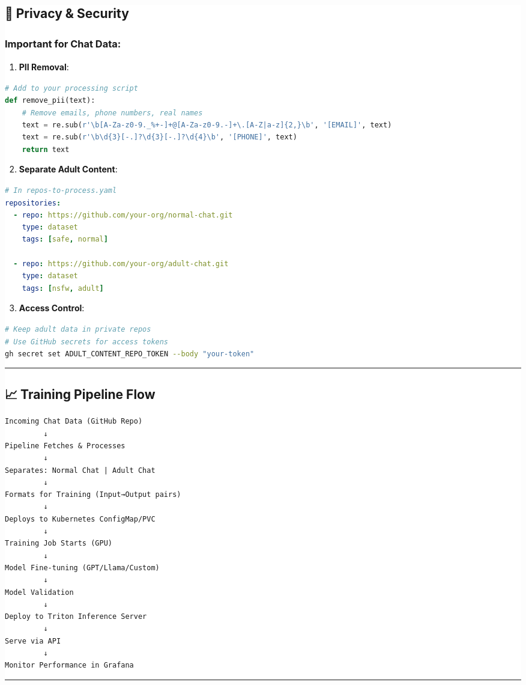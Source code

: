 
## 🔐 Privacy & Security

### Important for Chat Data:

1. **PII Removal**:
```python
# Add to your processing script
def remove_pii(text):
    # Remove emails, phone numbers, real names
    text = re.sub(r'\b[A-Za-z0-9._%+-]+@[A-Za-z0-9.-]+\.[A-Z|a-z]{2,}\b', '[EMAIL]', text)
    text = re.sub(r'\b\d{3}[-.]?\d{3}[-.]?\d{4}\b', '[PHONE]', text)
    return text
```

2. **Separate Adult Content**:
```yaml
# In repos-to-process.yaml
repositories:
  - repo: https://github.com/your-org/normal-chat.git
    type: dataset
    tags: [safe, normal]
  
  - repo: https://github.com/your-org/adult-chat.git
    type: dataset
    tags: [nsfw, adult]
```

3. **Access Control**:
```bash
# Keep adult data in private repos
# Use GitHub secrets for access tokens
gh secret set ADULT_CONTENT_REPO_TOKEN --body "your-token"
```

---

## 📈 Training Pipeline Flow

```
Incoming Chat Data (GitHub Repo)
         ↓
Pipeline Fetches & Processes
         ↓
Separates: Normal Chat | Adult Chat
         ↓
Formats for Training (Input→Output pairs)
         ↓
Deploys to Kubernetes ConfigMap/PVC
         ↓
Training Job Starts (GPU)
         ↓
Model Fine-tuning (GPT/Llama/Custom)
         ↓
Model Validation
         ↓
Deploy to Triton Inference Server
         ↓
Serve via API
         ↓
Monitor Performance in Grafana
```

---
